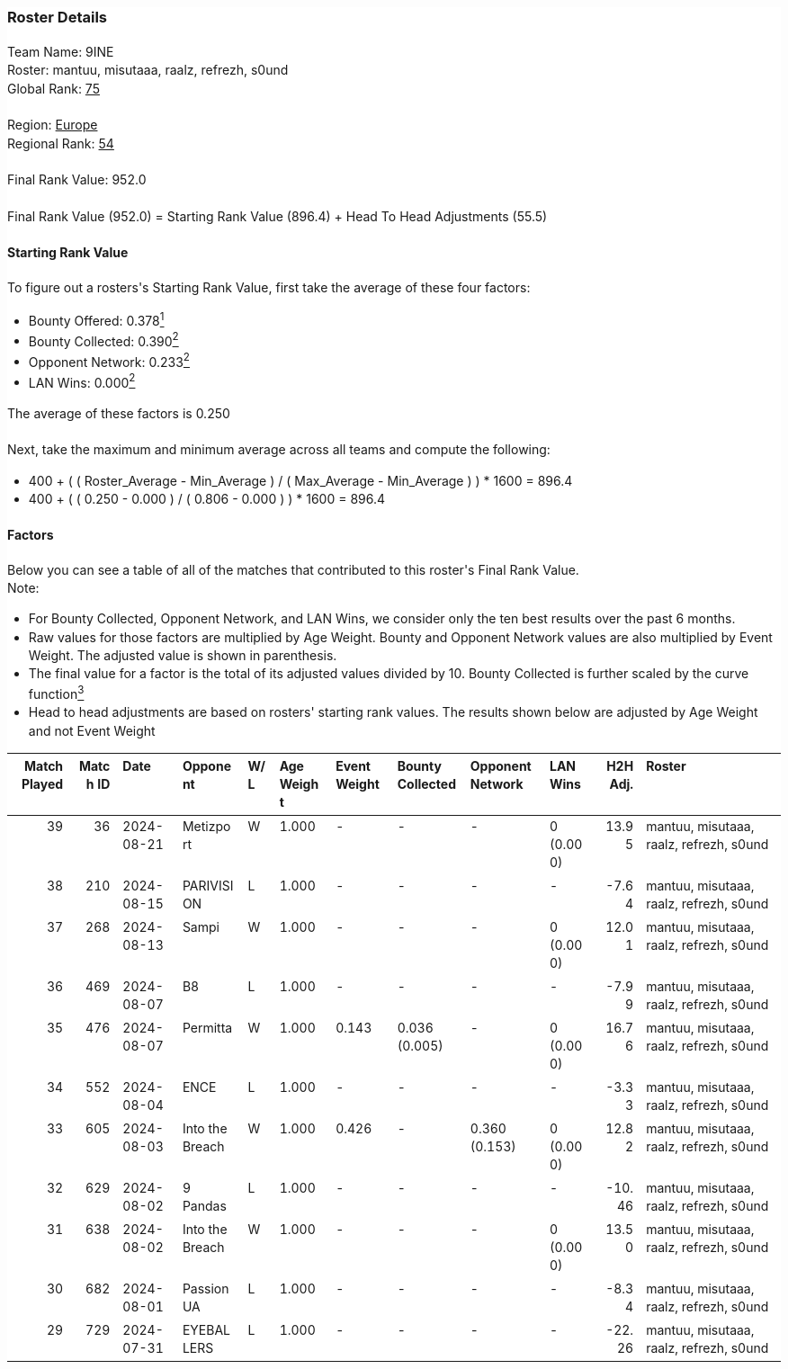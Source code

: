 ### Roster Details<br />
Team Name: 9INE<br />
Roster: mantuu, misutaaa, raalz, refrezh, s0und<br />
Global Rank: [75](../../standings_global_2024_08_21.md)<br />
<br />
Region: [Europe]( ../../standings_europe_2024_08_21.md)<br />
Regional Rank: [54]( ../../standings_europe_2024_08_21.md)<br />
<br />
Final Rank Value:  952.0<br />
<br />
Final Rank Value (952.0) = Starting Rank Value (896.4) + Head To Head Adjustments (55.5)<br />

#### Starting Rank Value<br />
To figure out a rosters's Starting Rank Value, first take the average of these four factors:<br />
- Bounty Offered: 0.378[<sup>1</sup>](#table2)
- Bounty Collected: 0.390[<sup>2</sup>](#table1)
- Opponent Network: 0.233[<sup>2</sup>](#table1)
- LAN Wins: 0.000[<sup>2</sup>](#table1)

The average of these factors is 0.250<br />
<br />
Next, take the maximum and minimum average across all teams and compute the following:<br />
- 400 + ( ( Roster_Average - Min_Average ) / ( Max_Average - Min_Average ) ) * 1600 = 896.4
- 400 + ( ( 0.250 - 0.000 ) / ( 0.806 - 0.000 ) ) * 1600 = 896.4


#### Factors<br />
Below you can see a table of all of the matches that contributed to this roster's Final Rank Value.<br />
Note:<br />

- For Bounty Collected, Opponent Network, and LAN Wins, we consider only the ten best results over the past 6 months.
- Raw values for those factors are multiplied by Age Weight. Bounty and Opponent Network values are also multiplied by Event Weight. The adjusted value is shown in parenthesis.
- The final value for a factor is the total of its adjusted values divided by 10. Bounty Collected is further scaled by the curve function[<sup>3</sup>](#curveFunction)
- Head to head adjustments are based on rosters' starting rank values. The results shown below are adjusted by Age Weight and not Event Weight
<span id="table1"></span><br />


| Match Played | Match ID | Date       | Opponent          | W/L | Age Weight | Event Weight | Bounty Collected | Opponent Network | LAN Wins  | H2H Adj. | Roster                                  |
| -: | -: | :- | :- | :- | :- | :- | :- | :- | :- | -: | :- |
|           39 |       36 | 2024-08-21 | Metizport         | W   | 1.000      | -            | -                | -                | 0 (0.000) |    13.95 | mantuu, misutaaa, raalz, refrezh, s0und |
|           38 |      210 | 2024-08-15 | PARIVISION        | L   | 1.000      | -            | -                | -                | -         |    -7.64 | mantuu, misutaaa, raalz, refrezh, s0und |
|           37 |      268 | 2024-08-13 | Sampi             | W   | 1.000      | -            | -                | -                | 0 (0.000) |    12.01 | mantuu, misutaaa, raalz, refrezh, s0und |
|           36 |      469 | 2024-08-07 | B8                | L   | 1.000      | -            | -                | -                | -         |    -7.99 | mantuu, misutaaa, raalz, refrezh, s0und |
|           35 |      476 | 2024-08-07 | Permitta          | W   | 1.000      | 0.143        | 0.036 (0.005)    | -                | 0 (0.000) |    16.76 | mantuu, misutaaa, raalz, refrezh, s0und |
|           34 |      552 | 2024-08-04 | ENCE              | L   | 1.000      | -            | -                | -                | -         |    -3.33 | mantuu, misutaaa, raalz, refrezh, s0und |
|           33 |      605 | 2024-08-03 | Into the Breach   | W   | 1.000      | 0.426        | -                | 0.360 (0.153)    | 0 (0.000) |    12.82 | mantuu, misutaaa, raalz, refrezh, s0und |
|           32 |      629 | 2024-08-02 | 9 Pandas          | L   | 1.000      | -            | -                | -                | -         |   -10.46 | mantuu, misutaaa, raalz, refrezh, s0und |
|           31 |      638 | 2024-08-02 | Into the Breach   | W   | 1.000      | -            | -                | -                | 0 (0.000) |    13.50 | mantuu, misutaaa, raalz, refrezh, s0und |
|           30 |      682 | 2024-08-01 | Passion UA        | L   | 1.000      | -            | -                | -                | -         |    -8.34 | mantuu, misutaaa, raalz, refrezh, s0und |
|           29 |      729 | 2024-07-31 | EYEBALLERS        | L   | 1.000      | -            | -                | -                | -         |   -22.26 | mantuu, misutaaa, raalz, refrezh, s0und |